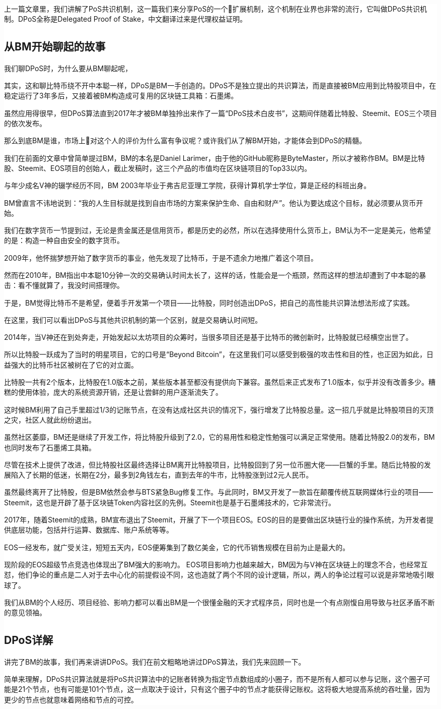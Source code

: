 上一篇文章里，我们讲解了PoS共识机制，这一篇我们来分享PoS的一个扩展机制，这个机制在业界也非常的流行，它叫做DPoS共识机制。DPoS全称是Delegated Proof of Stake，中文翻译过来是代理权益证明。

从BM开始聊起的故事
----------

我们聊DPoS时，为什么要从BM聊起呢，

其实，这和聊比特币绕不开中本聪一样，DPoS是BM一手创造的。DPoS不是独立提出的共识算法，而是直接被BM应用到比特股项目中，在稳定运行了3年多后，又接着被BM构造成可复用的区块链工具箱：石墨烯。

虽然应用得很早，但DPoS算法直到2017年才被BM单独拎出来作了一篇“DPoS技术白皮书”，这期间伴随着比特股、Steemit、EOS三个项目的依次发布。

那么到底BM是谁，市场上对这个人的评价为什么富有争议呢？或许我们从了解BM开始，才能体会到DPoS的精髓。

我们在前面的文章中曾简单提过BM，BM的本名是Daniel Larimer，由于他的GitHub昵称是ByteMaster，所以才被称作BM。BM是比特股、Steemit、EOS项目的创始人，截止发稿时，这三个产品的市值均在区块链项目的Top33以内。

与年少成名V神的辍学经历不同，BM 2003年毕业于弗吉尼亚理工学院，获得计算机学士学位，算是正经的科班出身。

BM曾直言不讳地说到：“我的人生目标就是找到自由市场的方案来保护生命、自由和财产”。他认为要达成这个目标，就必须要从货币开始。

我们在数字货币一节提到过，无论是贵金属还是信用货币，都是历史的必然，所以在选择使用什么货币上，BM认为不一定是美元，他希望的是：构造一种自由安全的数字货币。

2009年，他怀揣梦想开始了数字货币的事业，他先发现了比特币，于是不遗余力地推广着这个项目。

然而在2010年，BM指出中本聪10分钟一次的交易确认时间太长了，这样的话，性能会是一个瓶颈，然而这样的想法却遭到了中本聪的暴击：看不懂就算了，我没时间搭理你。

于是，BM觉得比特币不是希望，便着手开发第一个项目——比特股，同时创造出DPoS，把自己的高性能共识算法想法形成了实践。

在这里，我们可以看出DPoS与其他共识机制的第一个区别，就是交易确认时间短。

2014年，当V神还在到处奔走，开始发起以太坊项目的众筹时，当很多项目还是基于比特币的微创新时，比特股就已经横空出世了。

所以比特股一跃成为了当时的明星项目，它的口号是“Beyond Bitcoin”，在这里我们可以感受到极强的攻击性和目的性，也正因为如此，日益强大的比特币社区被树在了它的对立面。

比特股一共有2个版本，比特股在1.0版本之前，某些版本甚至都没有提供向下兼容。虽然后来正式发布了1.0版本，似乎并没有改善多少。糟糕的使用体验，庞大的系统资源开销，还是让尝鲜的用户逐渐流失了。

这时候BM利用了自己手里超过1/3的记账节点，在没有达成社区共识的情况下，强行增发了比特股总量。这一招几乎就是比特股项目的灭顶之灾，社区人就此纷纷退出。

虽然社区萎靡，BM还是继续了开发工作，将比特股升级到了2.0，它的易用性和稳定性勉强可以满足正常使用。随着比特股2.0的发布，BM也同时发布了石墨烯工具箱。

尽管在技术上提供了改进，但比特股社区最终选择让BM离开比特股项目，比特股回到了另一位币圈大佬——巨蟹的手里。随后比特股的发展陷入了长期的低迷，长期在2分，最多到2角钱左右，直到去年的牛市，比特股涨到过2元人民币。

虽然最终离开了比特股，但是BM依然会参与BTS紧急Bug修复工作。与此同时，BM又开发了一款旨在颠覆传统互联网媒体行业的项目——Steemit，这也是开辟了基于区块链Token内容社区的先例。Steemit也是基于石墨烯技术的，它非常流行。

2017年，随着Steemit的成熟，BM宣布退出了Steemit，开展了下一个项目EOS。EOS的目的是要做出区块链行业的操作系统，为开发者提供底层功能，包括并行运算、数据库、账户系统等等。

EOS一经发布，就广受关注，短短五天内，EOS便筹集到了数亿美金，它的代币销售规模在目前为止是最大的。

现阶段的EOS超级节点竞选也体现出了BM强大的影响力。 EOS项目影响力也越来越大，BM因为与V神在区块链上的理念不合，也经常互怼，他们争论的重点是二人对于去中心化的前提假设不同，这也造就了两个不同的设计逻辑，所以，两人的争论过程可以说是非常地吸引眼球了。

我们从BM的个人经历、项目经验、影响力都可以看出BM是一个很懂金融的天才式程序员，同时也是一个有点刚愎自用导致与社区矛盾不断的意见领袖。

DPoS详解
------

讲完了BM的故事，我们再来讲讲DPoS。我们在前文粗略地讲过DPoS算法，我们先来回顾一下。

简单来理解，DPoS共识算法就是将PoS共识算法中的记账者转换为指定节点数组成的小圈子，而不是所有人都可以参与记账，这个圈子可能是21个节点，也有可能是101个节点，这一点取决于设计，只有这个圈子中的节点才能获得记账权。这将极大地提高系统的吞吐量，因为更少的节点也就意味着网络和节点的可控。
